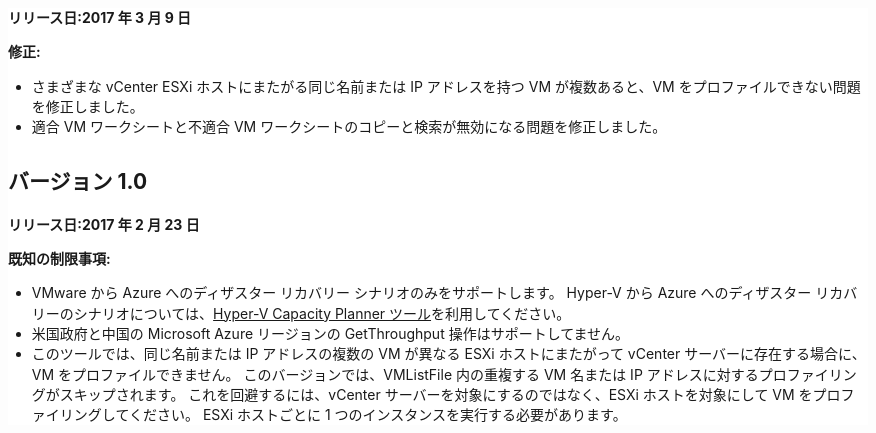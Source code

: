 **リリース日:2017 年 3 月 9 日**

**修正:**

- さまざまな vCenter ESXi ホストにまたがる同じ名前または IP アドレスを持つ VM が複数あると、VM をプロファイルできない問題を修正しました。
- 適合 VM ワークシートと不適合 VM ワークシートのコピーと検索が無効になる問題を修正しました。

## <a name="version-10"></a>バージョン 1.0

**リリース日:2017 年 2 月 23 日**

**既知の制限事項:**

- VMware から Azure へのディザスター リカバリー シナリオのみをサポートします。 Hyper-V から Azure へのディザスター リカバリーのシナリオについては、[Hyper-V Capacity Planner ツール](./hyper-v-deployment-planner-overview.md)を利用してください。
- 米国政府と中国の Microsoft Azure リージョンの GetThroughput 操作はサポートしてません。
- このツールでは、同じ名前または IP アドレスの複数の VM が異なる ESXi ホストにまたがって vCenter サーバーに存在する場合に、VM をプロファイルできません。
このバージョンでは、VMListFile 内の重複する VM 名または IP アドレスに対するプロファイリングがスキップされます。 これを回避するには、vCenter サーバーを対象にするのではなく、ESXi ホストを対象にして VM をプロファイリングしてください。 ESXi ホストごとに 1 つのインスタンスを実行する必要があります。

